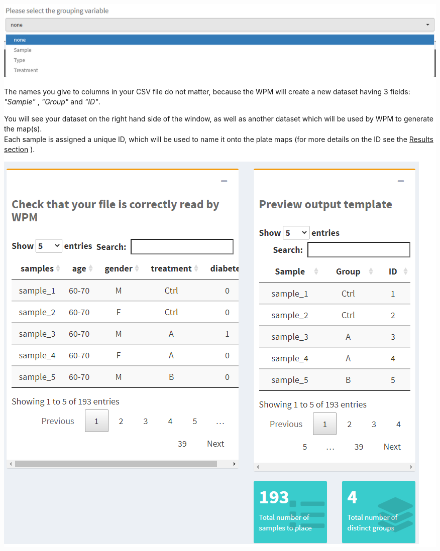 ![Choose the grouping factor](../www/images/groupVariable.PNG)

The names you give to columns in your CSV file do not matter, because the WPM will create
a new dataset having 3 fields: _"Sample"_ , _"Group"_ and _"ID"_.

You will see your dataset on the right hand side of the window, as well as another dataset 
which will be used by WPM to generate the map(s).   
Each sample is assigned a unique ID, which will be used to name it
onto the plate maps (for more details on the ID see the [Results section](#results_panel) ).

![Dataset vizualisation](../www/images/toy2rightpanel.PNG)
